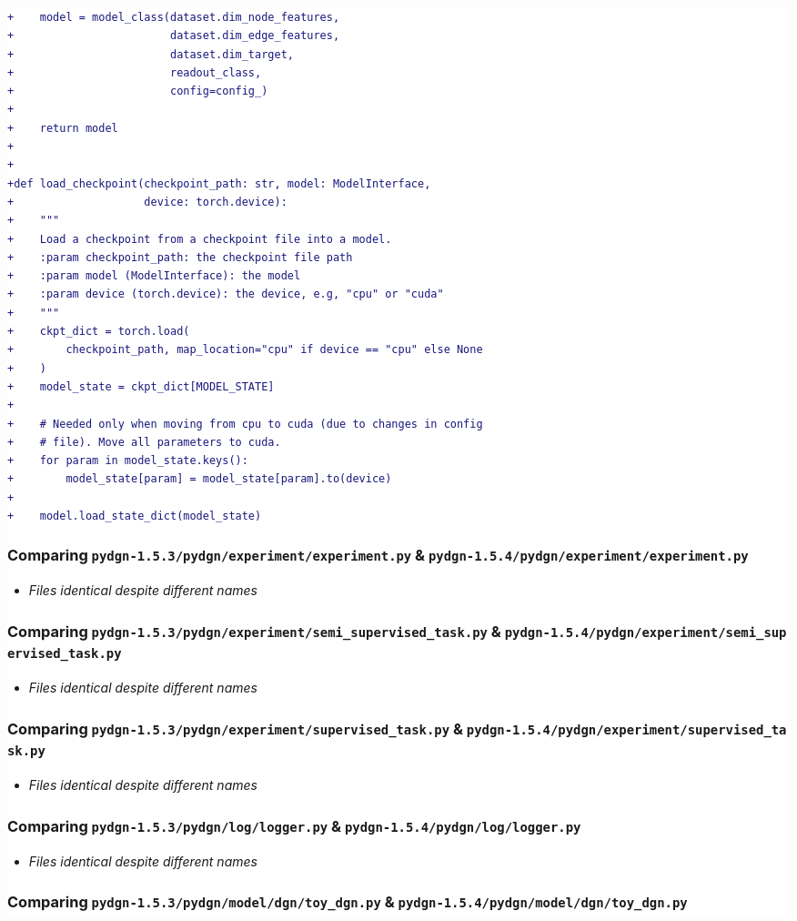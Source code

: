 ```diff
+    model = model_class(dataset.dim_node_features,
+                        dataset.dim_edge_features,
+                        dataset.dim_target,
+                        readout_class,
+                        config=config_)
+
+    return model
+
+
+def load_checkpoint(checkpoint_path: str, model: ModelInterface,
+                    device: torch.device):
+    """
+    Load a checkpoint from a checkpoint file into a model.
+    :param checkpoint_path: the checkpoint file path
+    :param model (ModelInterface): the model
+    :param device (torch.device): the device, e.g, "cpu" or "cuda"
+    """
+    ckpt_dict = torch.load(
+        checkpoint_path, map_location="cpu" if device == "cpu" else None
+    )
+    model_state = ckpt_dict[MODEL_STATE]
+
+    # Needed only when moving from cpu to cuda (due to changes in config
+    # file). Move all parameters to cuda.
+    for param in model_state.keys():
+        model_state[param] = model_state[param].to(device)
+
+    model.load_state_dict(model_state)
```

### Comparing `pydgn-1.5.3/pydgn/experiment/experiment.py` & `pydgn-1.5.4/pydgn/experiment/experiment.py`

 * *Files identical despite different names*

### Comparing `pydgn-1.5.3/pydgn/experiment/semi_supervised_task.py` & `pydgn-1.5.4/pydgn/experiment/semi_supervised_task.py`

 * *Files identical despite different names*

### Comparing `pydgn-1.5.3/pydgn/experiment/supervised_task.py` & `pydgn-1.5.4/pydgn/experiment/supervised_task.py`

 * *Files identical despite different names*

### Comparing `pydgn-1.5.3/pydgn/log/logger.py` & `pydgn-1.5.4/pydgn/log/logger.py`

 * *Files identical despite different names*

### Comparing `pydgn-1.5.3/pydgn/model/dgn/toy_dgn.py` & `pydgn-1.5.4/pydgn/model/dgn/toy_dgn.py`

